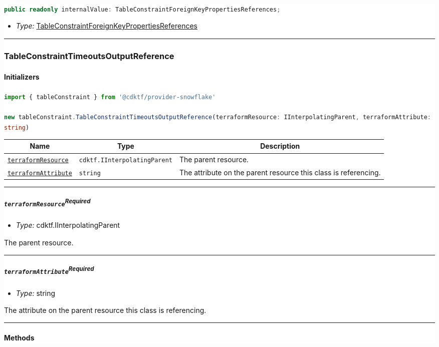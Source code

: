 ```typescript
public readonly internalValue: TableConstraintForeignKeyPropertiesReferences;
```

- *Type:* <a href="#@cdktf/provider-snowflake.tableConstraint.TableConstraintForeignKeyPropertiesReferences">TableConstraintForeignKeyPropertiesReferences</a>

---


### TableConstraintTimeoutsOutputReference <a name="TableConstraintTimeoutsOutputReference" id="@cdktf/provider-snowflake.tableConstraint.TableConstraintTimeoutsOutputReference"></a>

#### Initializers <a name="Initializers" id="@cdktf/provider-snowflake.tableConstraint.TableConstraintTimeoutsOutputReference.Initializer"></a>

```typescript
import { tableConstraint } from '@cdktf/provider-snowflake'

new tableConstraint.TableConstraintTimeoutsOutputReference(terraformResource: IInterpolatingParent, terraformAttribute: string)
```

| **Name** | **Type** | **Description** |
| --- | --- | --- |
| <code><a href="#@cdktf/provider-snowflake.tableConstraint.TableConstraintTimeoutsOutputReference.Initializer.parameter.terraformResource">terraformResource</a></code> | <code>cdktf.IInterpolatingParent</code> | The parent resource. |
| <code><a href="#@cdktf/provider-snowflake.tableConstraint.TableConstraintTimeoutsOutputReference.Initializer.parameter.terraformAttribute">terraformAttribute</a></code> | <code>string</code> | The attribute on the parent resource this class is referencing. |

---

##### `terraformResource`<sup>Required</sup> <a name="terraformResource" id="@cdktf/provider-snowflake.tableConstraint.TableConstraintTimeoutsOutputReference.Initializer.parameter.terraformResource"></a>

- *Type:* cdktf.IInterpolatingParent

The parent resource.

---

##### `terraformAttribute`<sup>Required</sup> <a name="terraformAttribute" id="@cdktf/provider-snowflake.tableConstraint.TableConstraintTimeoutsOutputReference.Initializer.parameter.terraformAttribute"></a>

- *Type:* string

The attribute on the parent resource this class is referencing.

---

#### Methods <a name="Methods" id="Methods"></a>
